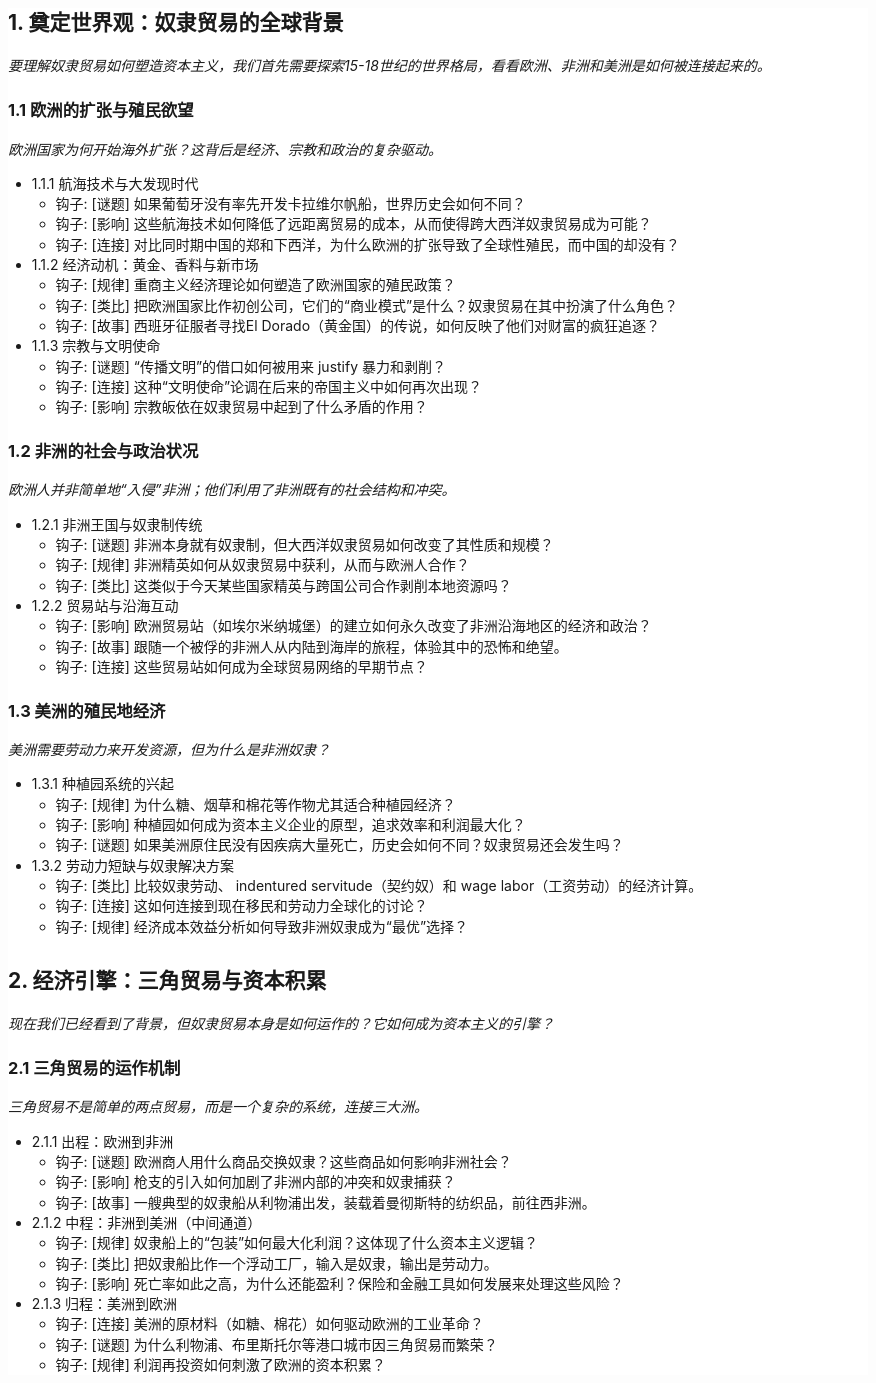 ﻿## 1. 奠定世界观：奴隶贸易的全球背景
*要理解奴隶贸易如何塑造资本主义，我们首先需要探索15-18世纪的世界格局，看看欧洲、非洲和美洲是如何被连接起来的。*

### 1.1 欧洲的扩张与殖民欲望
*欧洲国家为何开始海外扩张？这背后是经济、宗教和政治的复杂驱动。*
- 1.1.1 航海技术与大发现时代
  - 钩子: [谜题] 如果葡萄牙没有率先开发卡拉维尔帆船，世界历史会如何不同？
  - 钩子: [影响] 这些航海技术如何降低了远距离贸易的成本，从而使得跨大西洋奴隶贸易成为可能？
  - 钩子: [连接] 对比同时期中国的郑和下西洋，为什么欧洲的扩张导致了全球性殖民，而中国的却没有？
- 1.1.2 经济动机：黄金、香料与新市场
  - 钩子: [规律] 重商主义经济理论如何塑造了欧洲国家的殖民政策？
  - 钩子: [类比] 把欧洲国家比作初创公司，它们的“商业模式”是什么？奴隶贸易在其中扮演了什么角色？
  - 钩子: [故事] 西班牙征服者寻找El Dorado（黄金国）的传说，如何反映了他们对财富的疯狂追逐？
- 1.1.3 宗教与文明使命
  - 钩子: [谜题] “传播文明”的借口如何被用来 justify 暴力和剥削？
  - 钩子: [连接] 这种“文明使命”论调在后来的帝国主义中如何再次出现？
  - 钩子: [影响] 宗教皈依在奴隶贸易中起到了什么矛盾的作用？

### 1.2 非洲的社会与政治状况
*欧洲人并非简单地“入侵”非洲；他们利用了非洲既有的社会结构和冲突。*
- 1.2.1 非洲王国与奴隶制传统
  - 钩子: [谜题] 非洲本身就有奴隶制，但大西洋奴隶贸易如何改变了其性质和规模？
  - 钩子: [规律] 非洲精英如何从奴隶贸易中获利，从而与欧洲人合作？
  - 钩子: [类比] 这类似于今天某些国家精英与跨国公司合作剥削本地资源吗？
- 1.2.2 贸易站与沿海互动
  - 钩子: [影响] 欧洲贸易站（如埃尔米纳城堡）的建立如何永久改变了非洲沿海地区的经济和政治？
  - 钩子: [故事] 跟随一个被俘的非洲人从内陆到海岸的旅程，体验其中的恐怖和绝望。
  - 钩子: [连接] 这些贸易站如何成为全球贸易网络的早期节点？

### 1.3 美洲的殖民地经济
*美洲需要劳动力来开发资源，但为什么是非洲奴隶？*
- 1.3.1 种植园系统的兴起
  - 钩子: [规律] 为什么糖、烟草和棉花等作物尤其适合种植园经济？
  - 钩子: [影响] 种植园如何成为资本主义企业的原型，追求效率和利润最大化？
  - 钩子: [谜题] 如果美洲原住民没有因疾病大量死亡，历史会如何不同？奴隶贸易还会发生吗？
- 1.3.2 劳动力短缺与奴隶解决方案
  - 钩子: [类比] 比较奴隶劳动、 indentured servitude（契约奴）和 wage labor（工资劳动）的经济计算。
  - 钩子: [连接] 这如何连接到现在移民和劳动力全球化的讨论？
  - 钩子: [规律] 经济成本效益分析如何导致非洲奴隶成为“最优”选择？

## 2. 经济引擎：三角贸易与资本积累
*现在我们已经看到了背景，但奴隶贸易本身是如何运作的？它如何成为资本主义的引擎？*

### 2.1 三角贸易的运作机制
*三角贸易不是简单的两点贸易，而是一个复杂的系统，连接三大洲。*
- 2.1.1 出程：欧洲到非洲
  - 钩子: [谜题] 欧洲商人用什么商品交换奴隶？这些商品如何影响非洲社会？
  - 钩子: [影响] 枪支的引入如何加剧了非洲内部的冲突和奴隶捕获？
  - 钩子: [故事] 一艘典型的奴隶船从利物浦出发，装载着曼彻斯特的纺织品，前往西非洲。
- 2.1.2 中程：非洲到美洲（中间通道）
  - 钩子: [规律] 奴隶船上的“包装”如何最大化利润？这体现了什么资本主义逻辑？
  - 钩子: [类比] 把奴隶船比作一个浮动工厂，输入是奴隶，输出是劳动力。
  - 钩子: [影响] 死亡率如此之高，为什么还能盈利？保险和金融工具如何发展来处理这些风险？
- 2.1.3 归程：美洲到欧洲
  - 钩子: [连接] 美洲的原材料（如糖、棉花）如何驱动欧洲的工业革命？
  - 钩子: [谜题] 为什么利物浦、布里斯托尔等港口城市因三角贸易而繁荣？
  - 钩子: [规律] 利润再投资如何刺激了欧洲的资本积累？
